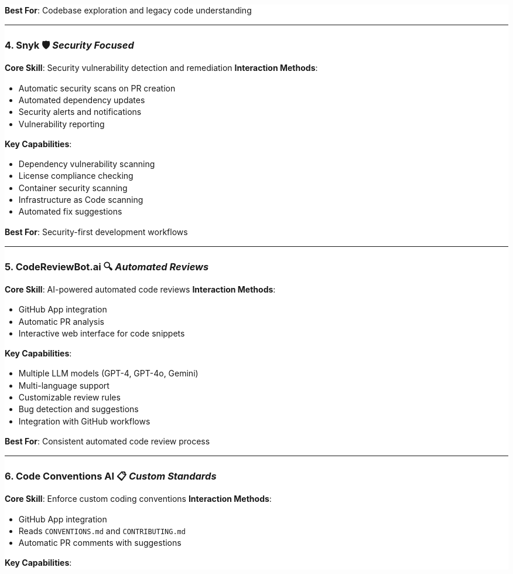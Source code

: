 **Best For**: Codebase exploration and legacy code understanding

---

### 4. **Snyk** 🛡️ *Security Focused*

**Core Skill**: Security vulnerability detection and remediation
**Interaction Methods**:

- Automatic security scans on PR creation
- Automated dependency updates
- Security alerts and notifications
- Vulnerability reporting

**Key Capabilities**:

- Dependency vulnerability scanning
- License compliance checking
- Container security scanning
- Infrastructure as Code scanning
- Automated fix suggestions

**Best For**: Security-first development workflows

---

### 5. **CodeReviewBot.ai** 🔍 *Automated Reviews*

**Core Skill**: AI-powered automated code reviews
**Interaction Methods**:

- GitHub App integration
- Automatic PR analysis
- Interactive web interface for code snippets

**Key Capabilities**:

- Multiple LLM models (GPT-4, GPT-4o, Gemini)
- Multi-language support
- Customizable review rules
- Bug detection and suggestions
- Integration with GitHub workflows

**Best For**: Consistent automated code review process

---

### 6. **Code Conventions AI** 📋 *Custom Standards*

**Core Skill**: Enforce custom coding conventions
**Interaction Methods**:

- GitHub App integration
- Reads `CONVENTIONS.md` and `CONTRIBUTING.md`
- Automatic PR comments with suggestions

**Key Capabilities**:
